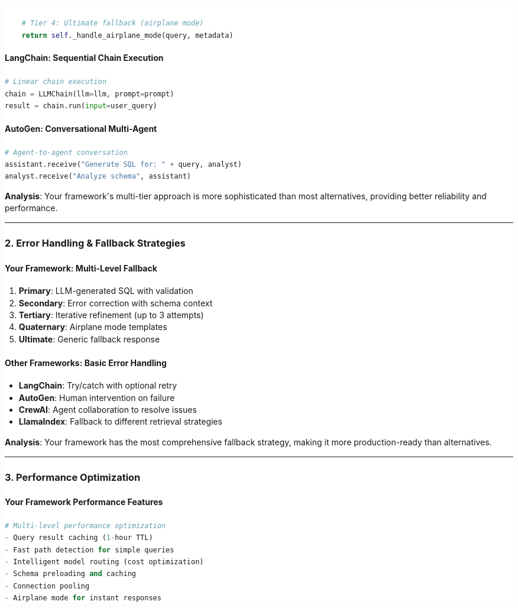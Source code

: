 ```python
    
    # Tier 4: Ultimate fallback (airplane mode)
    return self._handle_airplane_mode(query, metadata)
```

#### **LangChain: Sequential Chain Execution**
```python
# Linear chain execution
chain = LLMChain(llm=llm, prompt=prompt)
result = chain.run(input=user_query)
```

#### **AutoGen: Conversational Multi-Agent**
```python
# Agent-to-agent conversation
assistant.receive("Generate SQL for: " + query, analyst)
analyst.receive("Analyze schema", assistant) 
```

**Analysis**: Your framework's multi-tier approach is more sophisticated than most alternatives, providing better reliability and performance.

---

### **2. Error Handling & Fallback Strategies**

#### **Your Framework: Multi-Level Fallback**
1. **Primary**: LLM-generated SQL with validation
2. **Secondary**: Error correction with schema context
3. **Tertiary**: Iterative refinement (up to 3 attempts)
4. **Quaternary**: Airplane mode templates
5. **Ultimate**: Generic fallback response

#### **Other Frameworks: Basic Error Handling**
- **LangChain**: Try/catch with optional retry
- **AutoGen**: Human intervention on failure
- **CrewAI**: Agent collaboration to resolve issues
- **LlamaIndex**: Fallback to different retrieval strategies

**Analysis**: Your framework has the most comprehensive fallback strategy, making it more production-ready than alternatives.

---

### **3. Performance Optimization**

#### **Your Framework Performance Features**
```python
# Multi-level performance optimization
- Query result caching (1-hour TTL)
- Fast path detection for simple queries
- Intelligent model routing (cost optimization)
- Schema preloading and caching
- Connection pooling
- Airplane mode for instant responses
```
